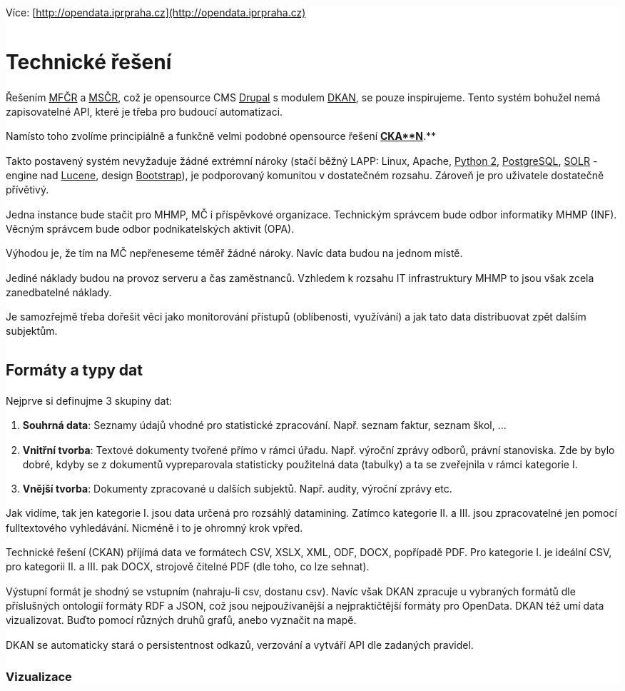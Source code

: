 Více: [http://opendata.iprpraha.cz](http://opendata.iprpraha.cz) 

# Technické řešení

Řešením [MFČR](http://data.mfcr.cz) a [MSČR](http://data.justice.cz), což je opensource CMS [Drupal](http://drupal.com/) s modulem [DKAN](http://nucivic.com/dkan/), se pouze inspirujeme. Tento systém bohužel nemá zapisovatelné API, které je třeba pro budoucí automatizaci.

Namísto toho zvolíme principiálně a funkčně velmi podobné opensource řešení **[CKA**N](http://ckan.org)**.**

Takto postavený systém nevyžaduje žádné extrémní nároky (stačí běžný LAPP: Linux, Apache, [Python 2](https://www.python.org), [PostgreSQL](http://www.postgresql.org), [SOLR](http://lucene.apache.org/solr) - engine nad [Lucene](http://lucene.apache.org), design [Bootstrap](http://getbootstrap.com)), je podporovaný komunitou v dostatečném rozsahu. Zároveň je pro uživatele dostatečně přívětivý.

Jedna instance bude stačit pro MHMP, MČ i příspěvkové organizace. Technickým správcem bude odbor informatiky MHMP (INF). Věcným správcem bude odbor podnikatelských aktivit (OPA).

Výhodou je, že tím na MČ nepřeneseme téměř žádné nároky. Navíc data budou na jednom místě.

Jediné náklady budou na provoz serveru a čas zaměstnanců. Vzhledem k rozsahu IT infrastruktury MHMP to jsou však zcela zanedbatelné náklady.

Je samozřejmě třeba dořešit věci jako monitorování přístupů (oblíbenosti, využívání) a jak tato data distribuovat zpět dalším subjektům.

## Formáty a typy dat

Nejprve si definujme 3 skupiny dat:

1. **Souhrná data**: Seznamy údajů vhodné pro statistické zpracování. Např. seznam faktur, seznam škol, ...

2. **Vnitřní tvorba**: Textové dokumenty tvořené přímo v rámci úřadu. Např. výroční zprávy odborů, právní stanoviska. Zde by bylo dobré, kdyby se z dokumentů vypreparovala statisticky použitelná data (tabulky) a ta se zveřejnila v rámci kategorie I.

3. **Vnější tvorba**: Dokumenty zpracované u dalších subjektů. Např. audity, výroční zprávy etc.

Jak vidíme, tak jen kategorie I. jsou data určená pro rozsáhlý datamining. Zatímco kategorie II. a III. jsou zpracovatelné jen pomocí fulltextového vyhledávání. Nicméně i to je ohromný krok vpřed.

Technické řešení (CKAN) příjímá data ve formátech CSV, XSLX, XML, ODF, DOCX, popřípadě PDF. Pro kategorie I. je ideální CSV, pro kategorii II. a III. pak DOCX, strojově čitelné PDF (dle toho, co lze sehnat).

Výstupní formát je shodný se vstupním (nahraju-li csv, dostanu csv). Navíc však DKAN zpracuje u vybraných formátů dle příslušných ontologií formáty RDF a JSON, což jsou nejpoužívanější a nejpraktičtější formáty pro OpenData. DKAN též umí data vizualizovat. Buďto pomocí různých druhů grafů, anebo vyznačit na mapě.

DKAN se automaticky stará o persistentnost odkazů, verzování a vytváří API dle zadaných pravidel.

### Vizualizace
